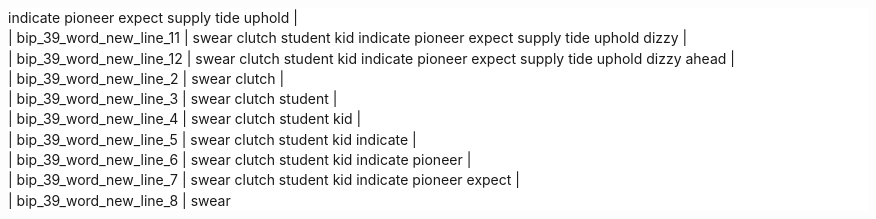 indicate
pioneer
expect
supply
tide
uphold |  
| bip_39_word_new_line_11 | swear
clutch
student
kid
indicate
pioneer
expect
supply
tide
uphold
dizzy |  
| bip_39_word_new_line_12 | swear
clutch
student
kid
indicate
pioneer
expect
supply
tide
uphold
dizzy
ahead |  
| bip_39_word_new_line_2 | swear
clutch |  
| bip_39_word_new_line_3 | swear
clutch
student |  
| bip_39_word_new_line_4 | swear
clutch
student
kid |  
| bip_39_word_new_line_5 | swear
clutch
student
kid
indicate |  
| bip_39_word_new_line_6 | swear
clutch
student
kid
indicate
pioneer |  
| bip_39_word_new_line_7 | swear
clutch
student
kid
indicate
pioneer
expect |  
| bip_39_word_new_line_8 | swear